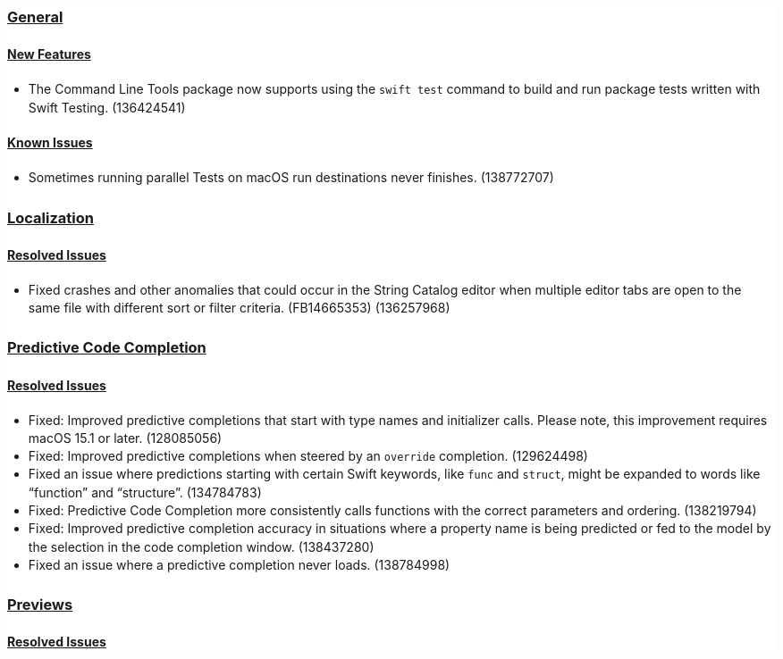 ### [General](https://developer.apple.com/documentation/xcode-release-notes/xcode-16_2-release-notes#General)

#### [New Features](https://developer.apple.com/documentation/xcode-release-notes/xcode-16_2-release-notes#New-Features)

- The Command Line Tools package now supports using the `swift test` command to build and run package tests written with Swift Testing. (136424541)

#### [Known Issues](https://developer.apple.com/documentation/xcode-release-notes/xcode-16_2-release-notes#Known-Issues)

- Sometimes running parallel Tests on macOS run destinations never finishes. (138772707)

### [Localization](https://developer.apple.com/documentation/xcode-release-notes/xcode-16_2-release-notes#Localization)

#### [Resolved Issues](https://developer.apple.com/documentation/xcode-release-notes/xcode-16_2-release-notes#Resolved-Issues)

- Fixed crashes and other anomalies that could occur in the String Catalog editor when multiple editor tabs are open to the same file with different sort or filter criteria. (FB14665353) (136257968)

### [Predictive Code Completion](https://developer.apple.com/documentation/xcode-release-notes/xcode-16_2-release-notes#Predictive-Code-Completion)

#### [Resolved Issues](https://developer.apple.com/documentation/xcode-release-notes/xcode-16_2-release-notes#Resolved-Issues)

- Fixed: Improved predictive completions that start with type names and initializer calls. Please note, this improvement requires macOS 15.1 or later. (128085056)
- Fixed: Improved predictive completions when steered by an `override` completion. (129624498)
- Fixed an issue where predictions starting with certain Swift keywords, like `func` and `struct`, might be expanded to words like “function” and “structure”. (134784783)
- Fixed: Predictive Code Completion more consistently calls functions with the correct parameters and ordering. (138219794)
- Fixed: Improved predictive completion accuracy in situations where a property name is being predicted or fed to the model by the selection in the code completion window. (138437280)
- Fixed an issue where a predictive completion never loads. (138784998)

### [Previews](https://developer.apple.com/documentation/xcode-release-notes/xcode-16_2-release-notes#Previews)

#### [Resolved Issues](https://developer.apple.com/documentation/xcode-release-notes/xcode-16_2-release-notes#Resolved-Issues)
